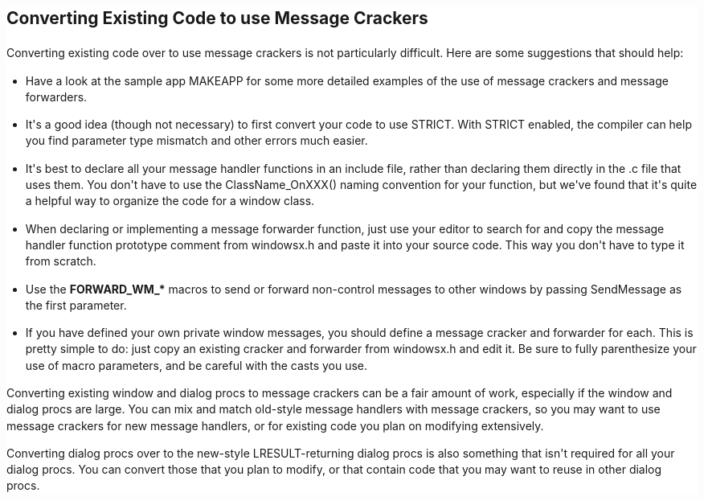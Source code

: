 

Converting Existing Code to use Message Crackers
------------------------------------------------

Converting existing code over to use message crackers is not particularly
difficult.  Here are some suggestions that should help:

* Have a look at the sample app MAKEAPP for some more detailed
      examples of the use of message crackers and message forwarders.

* It's a good idea (though not necessary) to first convert your code
      to use STRICT.  With STRICT enabled, the compiler can help you find
      parameter type mismatch and other errors much easier.

* It's best to declare all your message handler functions in an include
      file, rather than declaring them directly in the .c file that uses
      them.  You don't have to use the ClassName_OnXXX() naming convention
      for your function, but we've found that it's quite a helpful way to
      organize the code for a window class.

* When declaring or implementing a message forwarder function, just
      use your editor to search for and copy the message handler function
      prototype comment from windowsx.h and paste it into your source code.
      This way you don't have to type it from scratch.

* Use the **FORWARD_WM_\*** macros to send or forward non-control messages
      to other windows by passing SendMessage as the first parameter.

* If you have defined your own private window messages, you should define
      a message cracker and forwarder for each.  This is pretty simple to do:
      just copy an existing cracker and forwarder from windowsx.h and edit
      it. Be sure to fully parenthesize your use of macro parameters, and be
      careful with the casts you use.

Converting existing window and dialog procs to message crackers can be a fair
amount of work, especially if the window and dialog procs are large.  You can
mix and match old-style message handlers with message crackers, so you may
want to use message crackers for new message handlers, or for existing code
you plan on modifying extensively.

Converting dialog procs over to the new-style LRESULT-returning dialog procs
is also something that isn't required for all your dialog procs.  You can
convert those that you plan to modify, or that contain code that you may want
to reuse in other dialog procs.
